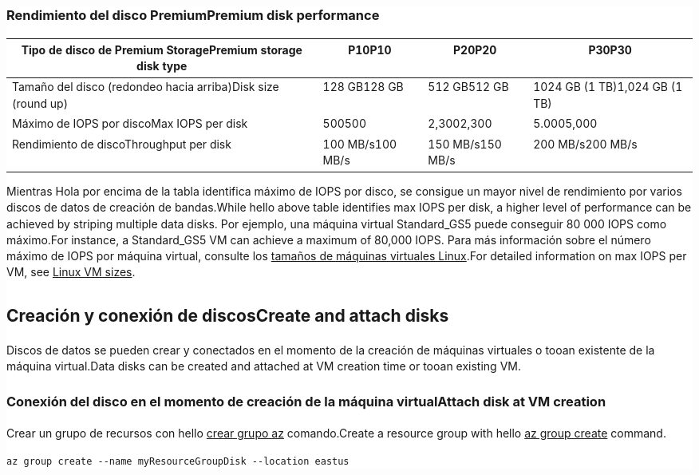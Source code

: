 ### <a name="premium-disk-performance"></a><span data-ttu-id="26013-194">Rendimiento del disco Premium</span><span class="sxs-lookup"><span data-stu-id="26013-194">Premium disk performance</span></span>

|<span data-ttu-id="26013-195">Tipo de disco de Premium Storage</span><span class="sxs-lookup"><span data-stu-id="26013-195">Premium storage disk type</span></span> | <span data-ttu-id="26013-196">P10</span><span class="sxs-lookup"><span data-stu-id="26013-196">P10</span></span> | <span data-ttu-id="26013-197">P20</span><span class="sxs-lookup"><span data-stu-id="26013-197">P20</span></span> | <span data-ttu-id="26013-198">P30</span><span class="sxs-lookup"><span data-stu-id="26013-198">P30</span></span> |
| --- | --- | --- | --- |
| <span data-ttu-id="26013-199">Tamaño del disco (redondeo hacia arriba)</span><span class="sxs-lookup"><span data-stu-id="26013-199">Disk size (round up)</span></span> | <span data-ttu-id="26013-200">128 GB</span><span class="sxs-lookup"><span data-stu-id="26013-200">128 GB</span></span> | <span data-ttu-id="26013-201">512 GB</span><span class="sxs-lookup"><span data-stu-id="26013-201">512 GB</span></span> | <span data-ttu-id="26013-202">1024 GB (1 TB)</span><span class="sxs-lookup"><span data-stu-id="26013-202">1,024 GB (1 TB)</span></span> |
| <span data-ttu-id="26013-203">Máximo de IOPS por disco</span><span class="sxs-lookup"><span data-stu-id="26013-203">Max IOPS per disk</span></span> | <span data-ttu-id="26013-204">500</span><span class="sxs-lookup"><span data-stu-id="26013-204">500</span></span> | <span data-ttu-id="26013-205">2,300</span><span class="sxs-lookup"><span data-stu-id="26013-205">2,300</span></span> | <span data-ttu-id="26013-206">5.000</span><span class="sxs-lookup"><span data-stu-id="26013-206">5,000</span></span> |
<span data-ttu-id="26013-207">Rendimiento de disco</span><span class="sxs-lookup"><span data-stu-id="26013-207">Throughput per disk</span></span> | <span data-ttu-id="26013-208">100 MB/s</span><span class="sxs-lookup"><span data-stu-id="26013-208">100 MB/s</span></span> | <span data-ttu-id="26013-209">150 MB/s</span><span class="sxs-lookup"><span data-stu-id="26013-209">150 MB/s</span></span> | <span data-ttu-id="26013-210">200 MB/s</span><span class="sxs-lookup"><span data-stu-id="26013-210">200 MB/s</span></span> |

<span data-ttu-id="26013-211">Mientras Hola por encima de la tabla identifica máximo de IOPS por disco, se consigue un mayor nivel de rendimiento por varios discos de datos de creación de bandas.</span><span class="sxs-lookup"><span data-stu-id="26013-211">While hello above table identifies max IOPS per disk, a higher level of performance can be achieved by striping multiple data disks.</span></span> <span data-ttu-id="26013-212">Por ejemplo, una máquina virtual Standard_GS5 puede conseguir 80 000 IOPS como máximo.</span><span class="sxs-lookup"><span data-stu-id="26013-212">For instance, a Standard_GS5 VM can achieve a maximum of 80,000 IOPS.</span></span> <span data-ttu-id="26013-213">Para más información sobre el número máximo de IOPS por máquina virtual, consulte los [tamaños de máquinas virtuales Linux](sizes.md).</span><span class="sxs-lookup"><span data-stu-id="26013-213">For detailed information on max IOPS per VM, see [Linux VM sizes](sizes.md).</span></span>

## <a name="create-and-attach-disks"></a><span data-ttu-id="26013-214">Creación y conexión de discos</span><span class="sxs-lookup"><span data-stu-id="26013-214">Create and attach disks</span></span>

<span data-ttu-id="26013-215">Discos de datos se pueden crear y conectados en el momento de la creación de máquinas virtuales o tooan existente de la máquina virtual.</span><span class="sxs-lookup"><span data-stu-id="26013-215">Data disks can be created and attached at VM creation time or tooan existing VM.</span></span>

### <a name="attach-disk-at-vm-creation"></a><span data-ttu-id="26013-216">Conexión del disco en el momento de creación de la máquina virtual</span><span class="sxs-lookup"><span data-stu-id="26013-216">Attach disk at VM creation</span></span>

<span data-ttu-id="26013-217">Crear un grupo de recursos con hello [crear grupo az](https://docs.microsoft.com/cli/azure/group#create) comando.</span><span class="sxs-lookup"><span data-stu-id="26013-217">Create a resource group with hello [az group create](https://docs.microsoft.com/cli/azure/group#create) command.</span></span> 

```azurecli-interactive 
az group create --name myResourceGroupDisk --location eastus
```
